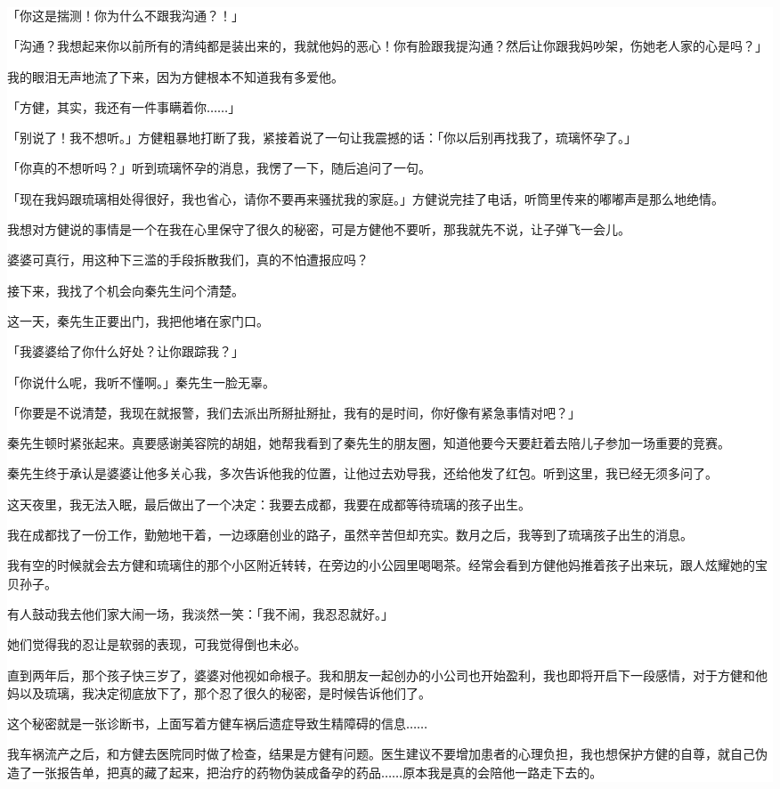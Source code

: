 
「你这是揣测！你为什么不跟我沟通？！」


「沟通？我想起来你以前所有的清纯都是装出来的，我就他妈的恶心！你有脸跟我提沟通？然后让你跟我妈吵架，伤她老人家的心是吗？」


我的眼泪无声地流了下来，因为方健根本不知道我有多爱他。


「方健，其实，我还有一件事瞒着你……」


「别说了！我不想听。」方健粗暴地打断了我，紧接着说了一句让我震撼的话：「你以后别再找我了，琉璃怀孕了。」


「你真的不想听吗？」听到琉璃怀孕的消息，我愣了一下，随后追问了一句。


「现在我妈跟琉璃相处得很好，我也省心，请你不要再来骚扰我的家庭。」方健说完挂了电话，听筒里传来的嘟嘟声是那么地绝情。


我想对方健说的事情是一个在我在心里保守了很久的秘密，可是方健他不要听，那我就先不说，让子弹飞一会儿。


婆婆可真行，用这种下三滥的手段拆散我们，真的不怕遭报应吗？


接下来，我找了个机会向秦先生问个清楚。


这一天，秦先生正要出门，我把他堵在家门口。


「我婆婆给了你什么好处？让你跟踪我？」


「你说什么呢，我听不懂啊。」秦先生一脸无辜。


「你要是不说清楚，我现在就报警，我们去派出所掰扯掰扯，我有的是时间，你好像有紧急事情对吧？」


秦先生顿时紧张起来。真要感谢美容院的胡姐，她帮我看到了秦先生的朋友圈，知道他要今天要赶着去陪儿子参加一场重要的竞赛。


秦先生终于承认是婆婆让他多关心我，多次告诉他我的位置，让他过去劝导我，还给他发了红包。听到这里，我已经无须多问了。


这天夜里，我无法入眠，最后做出了一个决定：我要去成都，我要在成都等待琉璃的孩子出生。


我在成都找了一份工作，勤勉地干着，一边琢磨创业的路子，虽然辛苦但却充实。数月之后，我等到了琉璃孩子出生的消息。


我有空的时候就会去方健和琉璃住的那个小区附近转转，在旁边的小公园里喝喝茶。经常会看到方健他妈推着孩子出来玩，跟人炫耀她的宝贝孙子。


有人鼓动我去他们家大闹一场，我淡然一笑：「我不闹，我忍忍就好。」


她们觉得我的忍让是软弱的表现，可我觉得倒也未必。


直到两年后，那个孩子快三岁了，婆婆对他视如命根子。我和朋友一起创办的小公司也开始盈利，我也即将开启下一段感情，对于方健和他妈以及琉璃，我决定彻底放下了，那个忍了很久的秘密，是时候告诉他们了。


这个秘密就是一张诊断书，上面写着方健车祸后遗症导致生精障碍的信息……


我车祸流产之后，和方健去医院同时做了检查，结果是方健有问题。医生建议不要增加患者的心理负担，我也想保护方健的自尊，就自己伪造了一张报告单，把真的藏了起来，把治疗的药物伪装成备孕的药品……原本我是真的会陪他一路走下去的。

